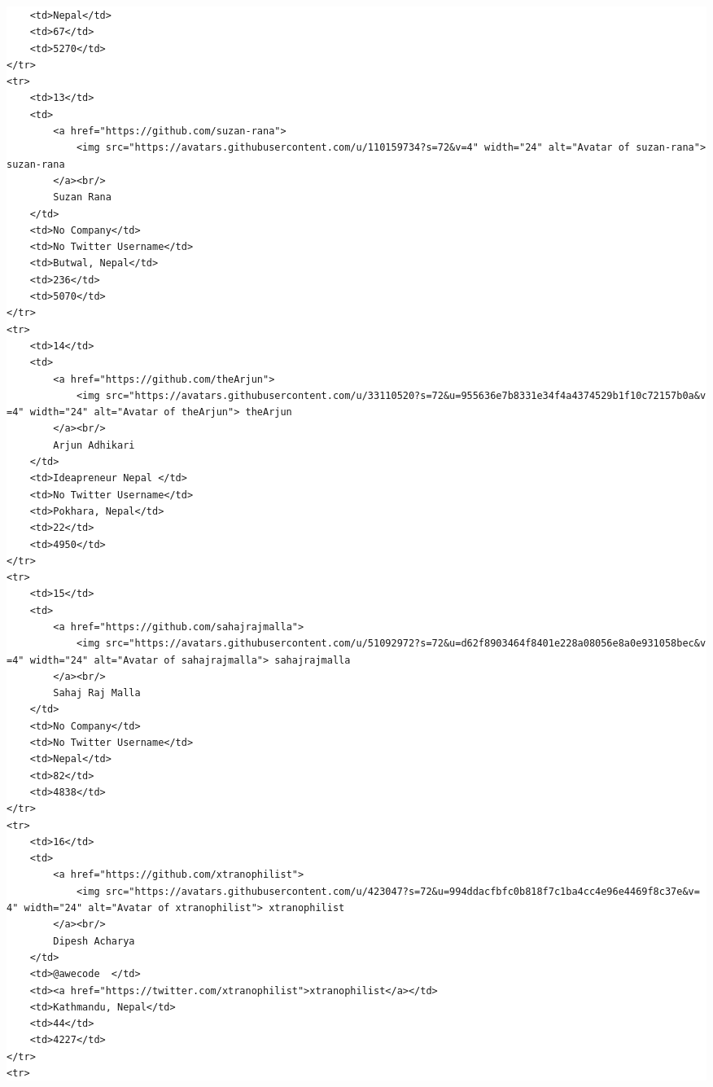 		<td>Nepal</td>
		<td>67</td>
		<td>5270</td>
	</tr>
	<tr>
		<td>13</td>
		<td>
			<a href="https://github.com/suzan-rana">
				<img src="https://avatars.githubusercontent.com/u/110159734?s=72&v=4" width="24" alt="Avatar of suzan-rana"> suzan-rana
			</a><br/>
			Suzan Rana
		</td>
		<td>No Company</td>
		<td>No Twitter Username</td>
		<td>Butwal, Nepal</td>
		<td>236</td>
		<td>5070</td>
	</tr>
	<tr>
		<td>14</td>
		<td>
			<a href="https://github.com/theArjun">
				<img src="https://avatars.githubusercontent.com/u/33110520?s=72&u=955636e7b8331e34f4a4374529b1f10c72157b0a&v=4" width="24" alt="Avatar of theArjun"> theArjun
			</a><br/>
			Arjun Adhikari
		</td>
		<td>Ideapreneur Nepal </td>
		<td>No Twitter Username</td>
		<td>Pokhara, Nepal</td>
		<td>22</td>
		<td>4950</td>
	</tr>
	<tr>
		<td>15</td>
		<td>
			<a href="https://github.com/sahajrajmalla">
				<img src="https://avatars.githubusercontent.com/u/51092972?s=72&u=d62f8903464f8401e228a08056e8a0e931058bec&v=4" width="24" alt="Avatar of sahajrajmalla"> sahajrajmalla
			</a><br/>
			Sahaj Raj Malla
		</td>
		<td>No Company</td>
		<td>No Twitter Username</td>
		<td>Nepal</td>
		<td>82</td>
		<td>4838</td>
	</tr>
	<tr>
		<td>16</td>
		<td>
			<a href="https://github.com/xtranophilist">
				<img src="https://avatars.githubusercontent.com/u/423047?s=72&u=994ddacfbfc0b818f7c1ba4cc4e96e4469f8c37e&v=4" width="24" alt="Avatar of xtranophilist"> xtranophilist
			</a><br/>
			Dipesh Acharya
		</td>
		<td>@awecode  </td>
		<td><a href="https://twitter.com/xtranophilist">xtranophilist</a></td>
		<td>Kathmandu, Nepal</td>
		<td>44</td>
		<td>4227</td>
	</tr>
	<tr>